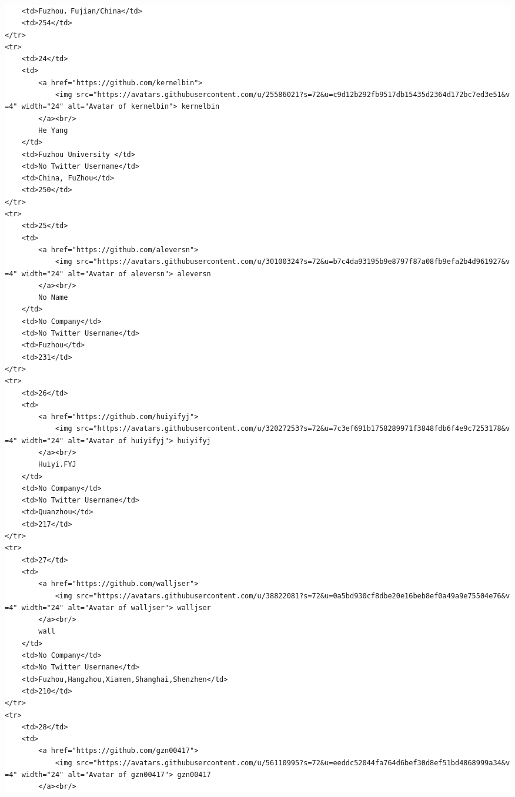 		<td>Fuzhou，Fujian/China</td>
		<td>254</td>
	</tr>
	<tr>
		<td>24</td>
		<td>
			<a href="https://github.com/kernelbin">
				<img src="https://avatars.githubusercontent.com/u/25586021?s=72&u=c9d12b292fb9517db15435d2364d172bc7ed3e51&v=4" width="24" alt="Avatar of kernelbin"> kernelbin
			</a><br/>
			He Yang
		</td>
		<td>Fuzhou University </td>
		<td>No Twitter Username</td>
		<td>China, FuZhou</td>
		<td>250</td>
	</tr>
	<tr>
		<td>25</td>
		<td>
			<a href="https://github.com/aleversn">
				<img src="https://avatars.githubusercontent.com/u/30100324?s=72&u=b7c4da93195b9e8797f87a08fb9efa2b4d961927&v=4" width="24" alt="Avatar of aleversn"> aleversn
			</a><br/>
			No Name
		</td>
		<td>No Company</td>
		<td>No Twitter Username</td>
		<td>Fuzhou</td>
		<td>231</td>
	</tr>
	<tr>
		<td>26</td>
		<td>
			<a href="https://github.com/huiyifyj">
				<img src="https://avatars.githubusercontent.com/u/32027253?s=72&u=7c3ef691b1758289971f3848fdb6f4e9c7253178&v=4" width="24" alt="Avatar of huiyifyj"> huiyifyj
			</a><br/>
			Huiyi.FYJ
		</td>
		<td>No Company</td>
		<td>No Twitter Username</td>
		<td>Quanzhou</td>
		<td>217</td>
	</tr>
	<tr>
		<td>27</td>
		<td>
			<a href="https://github.com/walljser">
				<img src="https://avatars.githubusercontent.com/u/38822081?s=72&u=0a5bd930cf8dbe20e16beb8ef0a49a9e75504e76&v=4" width="24" alt="Avatar of walljser"> walljser
			</a><br/>
			wall
		</td>
		<td>No Company</td>
		<td>No Twitter Username</td>
		<td>Fuzhou,Hangzhou,Xiamen,Shanghai,Shenzhen</td>
		<td>210</td>
	</tr>
	<tr>
		<td>28</td>
		<td>
			<a href="https://github.com/gzn00417">
				<img src="https://avatars.githubusercontent.com/u/56110995?s=72&u=eeddc52044fa764d6bef30d8ef51bd4868999a34&v=4" width="24" alt="Avatar of gzn00417"> gzn00417
			</a><br/>
